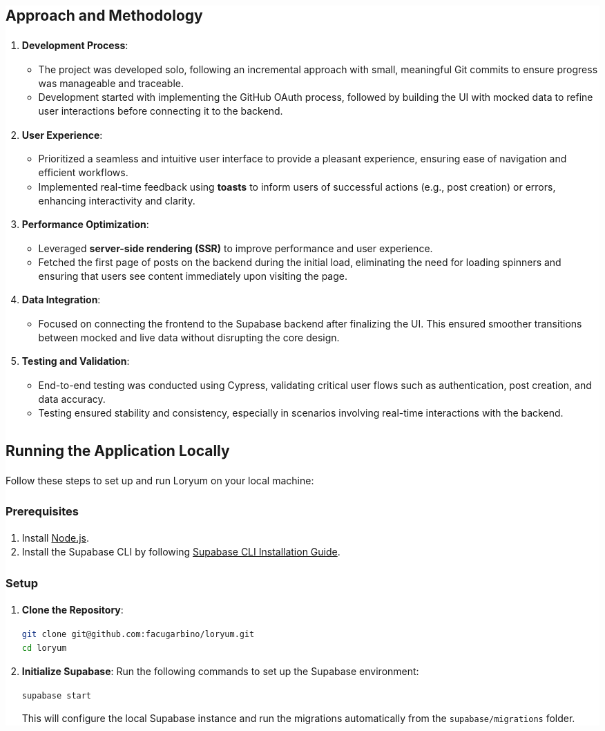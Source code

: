 ## Approach and Methodology

1. **Development Process**:
   - The project was developed solo, following an incremental approach with small, meaningful Git commits to ensure progress was manageable and traceable.
   - Development started with implementing the GitHub OAuth process, followed by building the UI with mocked data to refine user interactions before connecting it to the backend.

2. **User Experience**:
   - Prioritized a seamless and intuitive user interface to provide a pleasant experience, ensuring ease of navigation and efficient workflows.
   - Implemented real-time feedback using **toasts** to inform users of successful actions (e.g., post creation) or errors, enhancing interactivity and clarity.

3. **Performance Optimization**:
   - Leveraged **server-side rendering (SSR)** to improve performance and user experience.
   - Fetched the first page of posts on the backend during the initial load, eliminating the need for loading spinners and ensuring that users see content immediately upon visiting the page.

4. **Data Integration**:
   - Focused on connecting the frontend to the Supabase backend after finalizing the UI. This ensured smoother transitions between mocked and live data without disrupting the core design.

5. **Testing and Validation**:
   - End-to-end testing was conducted using Cypress, validating critical user flows such as authentication, post creation, and data accuracy.
   - Testing ensured stability and consistency, especially in scenarios involving real-time interactions with the backend.

## Running the Application Locally

Follow these steps to set up and run Loryum on your local machine:

### Prerequisites
1. Install [Node.js](https://nodejs.org/).
2. Install the Supabase CLI by following [Supabase CLI Installation Guide](https://supabase.com/docs/guides/cli).

### Setup

1. **Clone the Repository**:
   ```bash
   git clone git@github.com:facugarbino/loryum.git
   cd loryum
   ```

2. **Initialize Supabase**:
   Run the following commands to set up the Supabase environment:
   ```bash
   supabase start
   ```
   This will configure the local Supabase instance and run the migrations automatically from the `supabase/migrations` folder.
